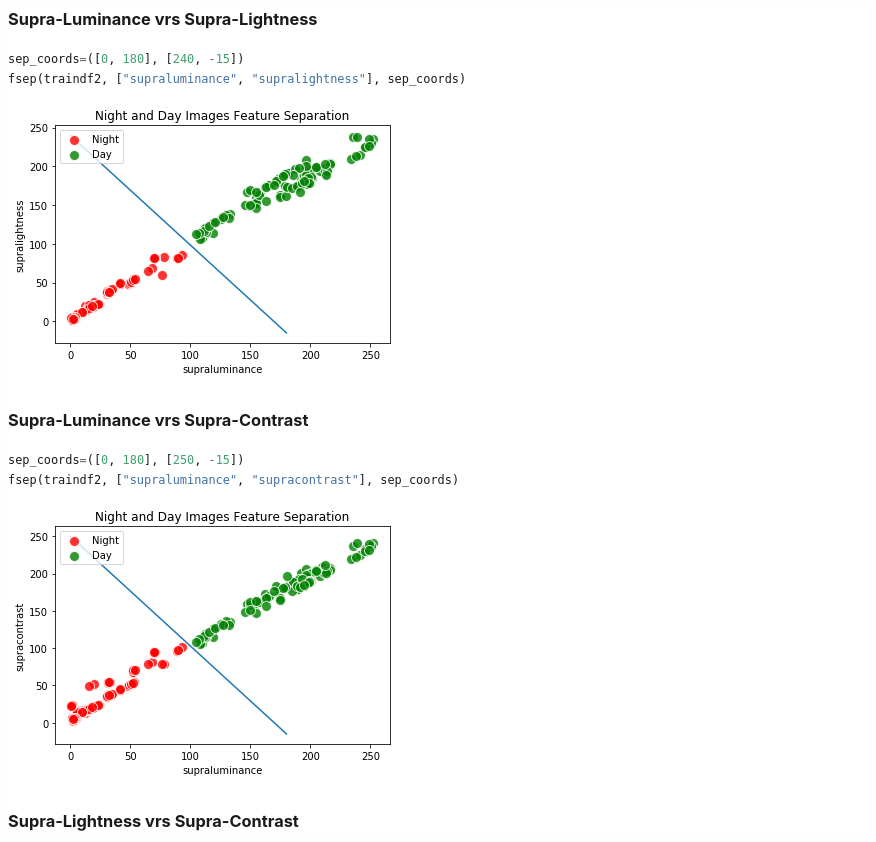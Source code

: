 

### Supra-Luminance vrs Supra-Lightness


```python
sep_coords=([0, 180], [240, -15])
fsep(traindf2, ["supraluminance", "supralightness"], sep_coords)
```


![png](output_40_0.png)


### Supra-Luminance vrs Supra-Contrast


```python
sep_coords=([0, 180], [250, -15])
fsep(traindf2, ["supraluminance", "supracontrast"], sep_coords)
```


![png](output_42_0.png)


### Supra-Lightness vrs Supra-Contrast 
